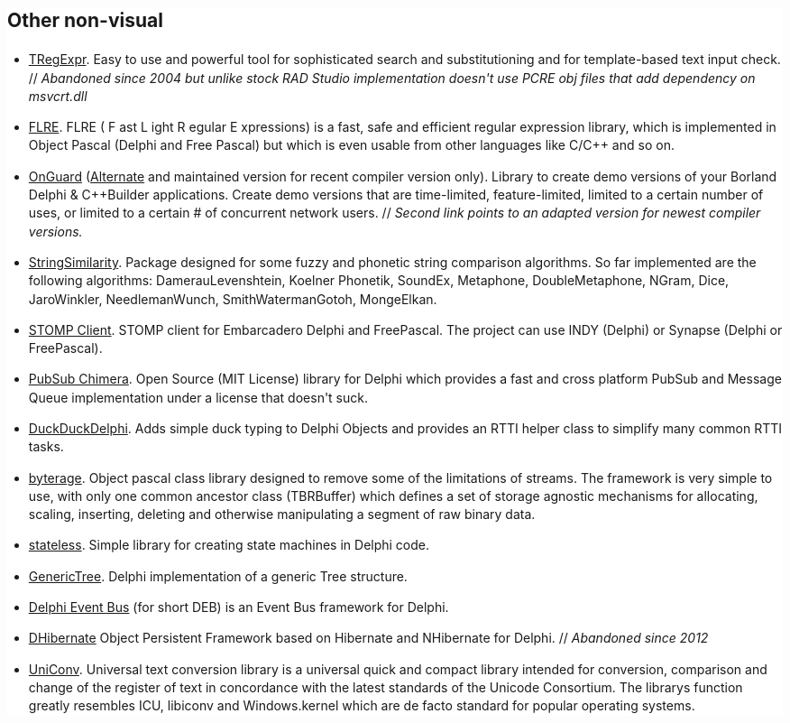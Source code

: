 
## Other non-visual

* [TRegExpr](https://github.com/ashumkin/RegExpr). Easy to use and powerful tool for sophisticated search and substitutioning and for template-based text input check.
// *Abandoned since 2004 but unlike stock RAD Studio implementation doesn't use PCRE obj files that add dependency on msvcrt.dll*

* [FLRE](https://github.com/BeRo1985/flre). FLRE ( F ast L ight R egular E xpressions) is a fast, safe and efficient regular expression library, which is implemented in Object Pascal (Delphi and Free Pascal) but which is even usable from other languages like C/C++ and so on.

* [OnGuard](http://sourceforge.net/projects/tponguard) ([Alternate](https://github.com/TurboPack/OnGuard-VCL) and maintained version for recent compiler version only). Library to create demo versions of your Borland Delphi & C++Builder applications. Create demo versions that are time-limited, feature-limited, limited to a certain number of uses, or limited to a certain # of concurrent network users.
// *Second link points to an adapted version for newest compiler versions.*

* [StringSimilarity](https://github.com/chaosben/theunknownones). Package designed for some fuzzy and phonetic string comparison algorithms. So far implemented are the following algorithms: DamerauLevenshtein, Koelner Phonetik, SoundEx, Metaphone, DoubleMetaphone, NGram, Dice, JaroWinkler, NeedlemanWunch, SmithWatermanGotoh, MongeElkan.

* [STOMP Client](https://github.com/danieleteti/delphistompclient). STOMP client for Embarcadero Delphi and FreePascal. The project can use INDY (Delphi) or Synapse (Delphi or FreePascal).

* [PubSub Chimera](https://code.google.com/p/pubsubchimera). Open Source (MIT License) library for Delphi which provides a fast and cross platform PubSub and Message Queue implementation under a license that doesn't suck.

* [DuckDuckDelphi](https://code.google.com/p/duckduckdelphi). Adds simple duck typing to Delphi Objects and provides an RTTI helper class to simplify many common RTTI tasks.

* [byterage](https://github.com/quartexNOR/byterage). Object pascal class library designed to remove some of the limitations of streams. The framework is very simple to use, with only one common ancestor class (TBRBuffer) which defines a set of storage agnostic mechanisms for allocating, scaling, inserting, deleting and otherwise manipulating a segment of raw binary data.

* [stateless](https://github.com/SirRufo/stateless). Simple library for creating state machines in Delphi code.

* [GenericTree](https://github.com/davidberneda/GenericTree). Delphi implementation of a generic Tree structure.

* [Delphi Event Bus](https://github.com/spinettaro/delphi-event-bus) (for short DEB) is an Event Bus framework for Delphi.

* [DHibernate](https://github.com/thecocce/delphi-hibernate) Object Persistent Framework based on Hibernate and NHibernate for Delphi.
// *Abandoned since 2012*

* [UniConv](https://github.com/d-mozulyov/UniConv). Universal text conversion library is a universal quick and compact library intended for conversion, comparison and change of the register of text in concordance with the latest standards of the Unicode Consortium. The librarys function greatly resembles ICU, libiconv and Windows.kernel which are de facto standard for popular operating systems.

